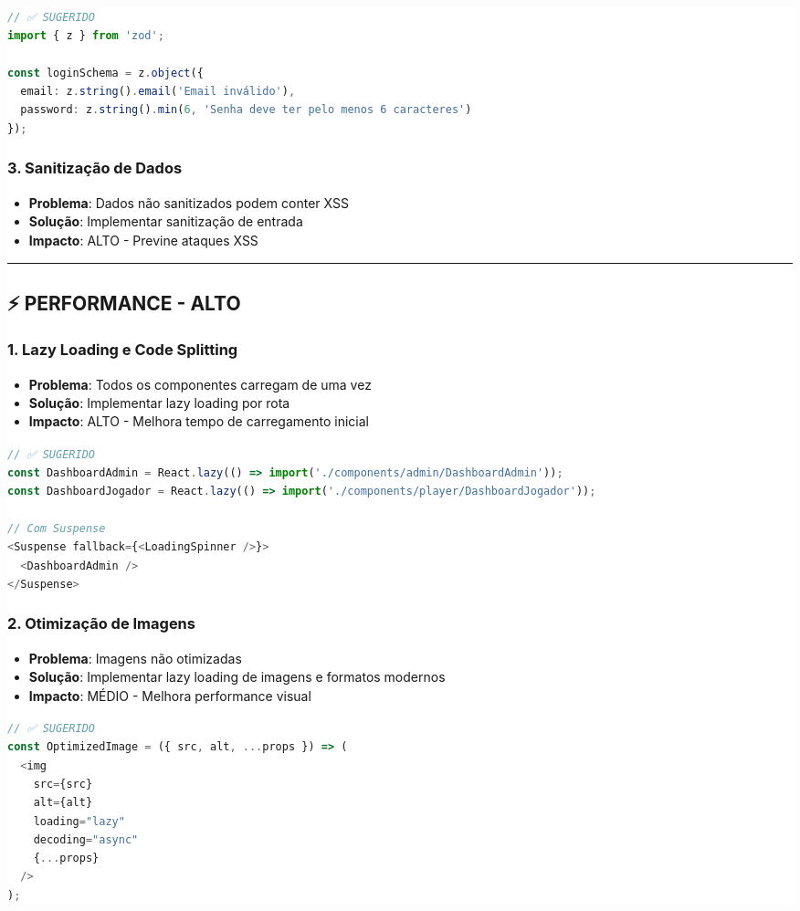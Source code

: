 ```typescript
// ✅ SUGERIDO
import { z } from 'zod';

const loginSchema = z.object({
  email: z.string().email('Email inválido'),
  password: z.string().min(6, 'Senha deve ter pelo menos 6 caracteres')
});
```

### 3. **Sanitização de Dados**
- **Problema**: Dados não sanitizados podem conter XSS
- **Solução**: Implementar sanitização de entrada
- **Impacto**: ALTO - Previne ataques XSS

---

## ⚡ **PERFORMANCE - ALTO**

### 1. **Lazy Loading e Code Splitting**
- **Problema**: Todos os componentes carregam de uma vez
- **Solução**: Implementar lazy loading por rota
- **Impacto**: ALTO - Melhora tempo de carregamento inicial

```typescript
// ✅ SUGERIDO
const DashboardAdmin = React.lazy(() => import('./components/admin/DashboardAdmin'));
const DashboardJogador = React.lazy(() => import('./components/player/DashboardJogador'));

// Com Suspense
<Suspense fallback={<LoadingSpinner />}>
  <DashboardAdmin />
</Suspense>
```

### 2. **Otimização de Imagens**
- **Problema**: Imagens não otimizadas
- **Solução**: Implementar lazy loading de imagens e formatos modernos
- **Impacto**: MÉDIO - Melhora performance visual

```typescript
// ✅ SUGERIDO
const OptimizedImage = ({ src, alt, ...props }) => (
  <img
    src={src}
    alt={alt}
    loading="lazy"
    decoding="async"
    {...props}
  />
);
```
